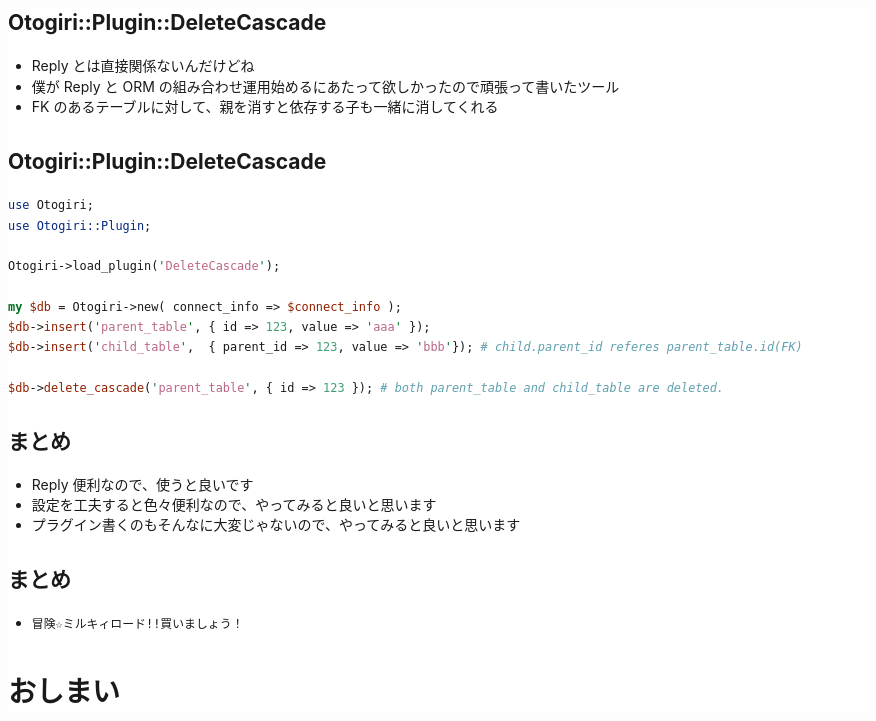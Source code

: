 Otogiri::Plugin::DeleteCascade
---
+ Reply とは直接関係ないんだけどね
+ 僕が Reply と ORM の組み合わせ運用始めるにあたって欲しかったので頑張って書いたツール
+ FK のあるテーブルに対して、親を消すと依存する子も一緒に消してくれる

Otogiri::Plugin::DeleteCascade
---
```perl
use Otogiri;
use Otogiri::Plugin;
 
Otogiri->load_plugin('DeleteCascade');
 
my $db = Otogiri->new( connect_info => $connect_info );
$db->insert('parent_table', { id => 123, value => 'aaa' });
$db->insert('child_table',  { parent_id => 123, value => 'bbb'}); # child.parent_id referes parent_table.id(FK)
 
$db->delete_cascade('parent_table', { id => 123 }); # both parent_table and child_table are deleted.
```


まとめ
---
+ Reply 便利なので、使うと良いです
+ 設定を工夫すると色々便利なので、やってみると良いと思います
+ プラグイン書くのもそんなに大変じゃないので、やってみると良いと思います

まとめ
---
+ `冒険☆ミルキィロード!!買いましょう！`

<iframe src="http://rcm-fe.amazon-adsystem.com/e/cm?t=tsucchisblog-22&o=9&p=8&l=as1&asins=B00IO2EBGA&ref=qf_sp_asin_til&fc1=000000&IS2=1&lt1=_blank&m=amazon&lc1=0000FF&bc1=000000&bg1=FFFFFF&f=ifr" style="width:120px;height:240px;" scrolling="no" marginwidth="0" marginheight="0" frameborder="0"></iframe>




おしまい
===
